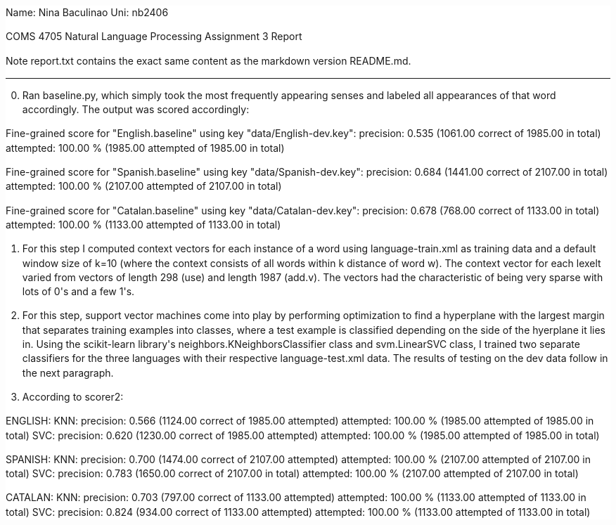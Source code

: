 Name: Nina Baculinao
Uni: nb2406

COMS 4705 Natural Language Processing
Assignment 3 Report

Note report.txt contains the exact same content as the markdown version README.md.

---------------------------------------------------------------------

0. Ran baseline.py, which simply took the most frequently appearing senses and labeled all appearances of that word accordingly. The output was scored accordingly:

Fine-grained score for "English.baseline" using key "data/English-dev.key":
    precision: 0.535 (1061.00 correct of 1985.00 in total)
    attempted: 100.00 % (1985.00 attempted of 1985.00 in total)

Fine-grained score for "Spanish.baseline" using key "data/Spanish-dev.key":
    precision: 0.684 (1441.00 correct of 2107.00 in total)
    attempted: 100.00 % (2107.00 attempted of 2107.00 in total)

Fine-grained score for "Catalan.baseline" using key "data/Catalan-dev.key":
    precision: 0.678 (768.00 correct of 1133.00 in total)
    attempted: 100.00 % (1133.00 attempted of 1133.00 in total)

1. For this step I computed context vectors for each instance of a word using language-train.xml as training data and a default window size of k=10 (where the context consists of all words within k distance of word w). The context vector for each lexelt varied from vectors of length 298 (use) and length 1987 (add.v). The vectors had the characteristic of being very sparse with lots of 0's and a few 1's.  

2. For this step, support vector machines come into play by performing optimization to find a hyperplane with the largest margin that separates training examples into classes, where a test example is classified depending on the side of the hyerplane it lies in. Using the scikit-learn library's neighbors.KNeighborsClassifier class and svm.LinearSVC class, I trained two separate classifiers for the three languages with their respective language-test.xml data. The results of testing on the dev data follow in the next paragraph.

3. According to scorer2:

ENGLISH:
 KNN:
  precision: 0.566 (1124.00 correct of 1985.00 attempted)
  attempted: 100.00 % (1985.00 attempted of 1985.00 in total)
 SVC:
  precision: 0.620 (1230.00 correct of 1985.00 attempted)
  attempted: 100.00 % (1985.00 attempted of 1985.00 in total)

SPANISH:
 KNN:
  precision: 0.700 (1474.00 correct of 2107.00 attempted)
  attempted: 100.00 % (2107.00 attempted of 2107.00 in total)
 SVC:
  precision: 0.783 (1650.00 correct of 2107.00 in total)
  attempted: 100.00 % (2107.00 attempted of 2107.00 in total)

CATALAN:
 KNN:
  precision: 0.703 (797.00 correct of 1133.00 attempted)
  attempted: 100.00 % (1133.00 attempted of 1133.00 in total)
 SVC:
  precision: 0.824 (934.00 correct of 1133.00 attempted)
  attempted: 100.00 % (1133.00 attempted of 1133.00 in total)
